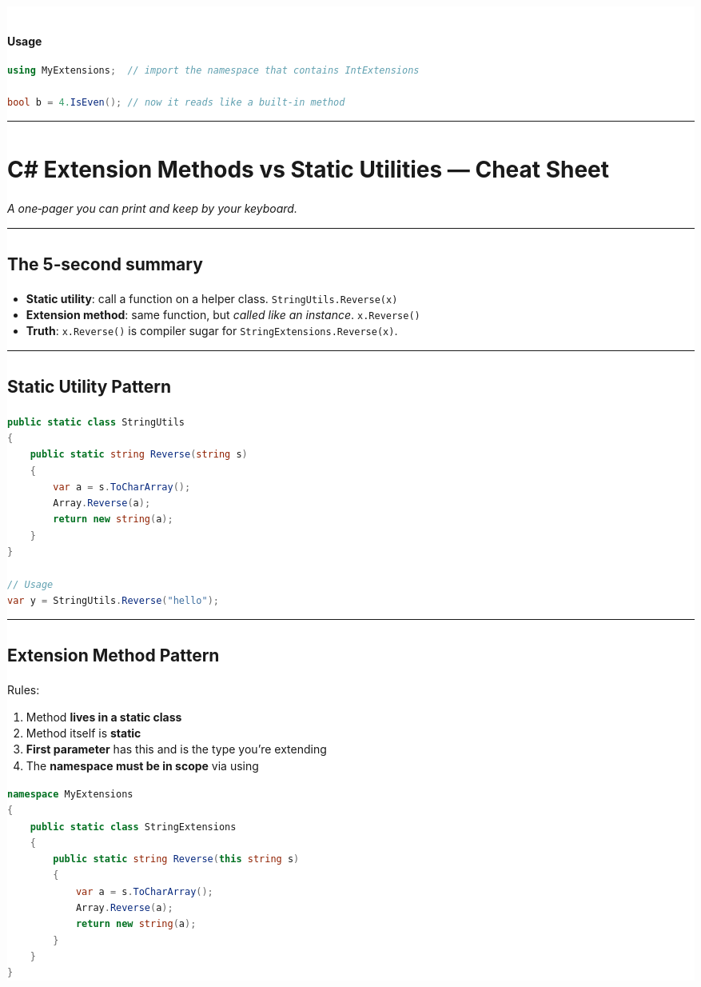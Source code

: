 <br>

**Usage**
```C#
using MyExtensions;  // import the namespace that contains IntExtensions

bool b = 4.IsEven(); // now it reads like a built-in method
```

---
# C# Extension Methods vs Static Utilities — Cheat Sheet

_A one‑pager you can print and keep by your keyboard._

---

## **The 5‑second summary**
- **Static utility**: call a function on a helper class. `StringUtils.Reverse(x)`
- **Extension method**: same function, but _called like an instance_. `x.Reverse()`
- **Truth**: `x.Reverse()` is compiler sugar for `StringExtensions.Reverse(x)`.

---

## **Static Utility Pattern**

```C#
public static class StringUtils
{
    public static string Reverse(string s)
    {
        var a = s.ToCharArray();
        Array.Reverse(a);
        return new string(a);
    }
}

// Usage
var y = StringUtils.Reverse("hello");
```

---

## Extension Method Pattern
Rules:
1. Method **lives in a static class**
2. Method itself is **static**
3. **First parameter** has this and is the type you’re extending
4. The **namespace must be in scope** via using

```C#
namespace MyExtensions
{
    public static class StringExtensions
    {
        public static string Reverse(this string s)
        {
            var a = s.ToCharArray();
            Array.Reverse(a);
            return new string(a);
        }
    }
}


```